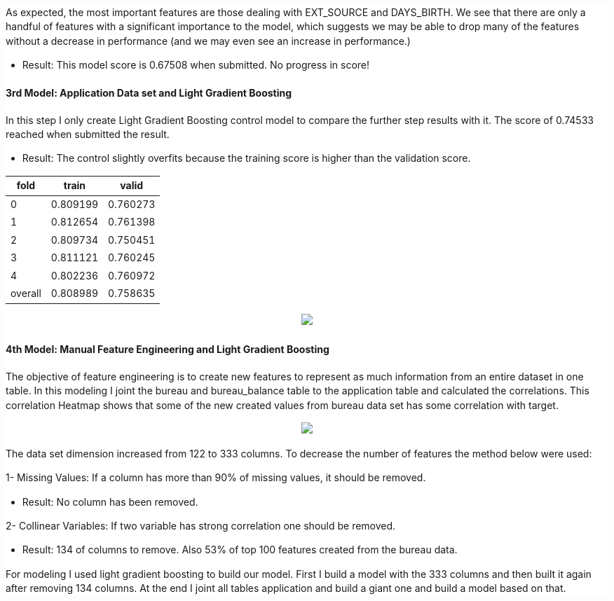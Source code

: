 As expected, the most important features are those dealing with EXT_SOURCE and DAYS_BIRTH. We see that there are only a handful of features with a significant importance to the model, which suggests we may be able to drop many of the features without a decrease in performance (and we may even see an increase in performance.)

-	Result: This model score is 0.67508 when submitted. No progress in score!

#### 3rd Model: Application Data set and Light Gradient Boosting
In this step I only create Light Gradient Boosting control model to compare the further step results with it. The score of 0.74533 reached when submitted the result. 

- Result: The control slightly overfits because the training score is higher than the validation score.

| fold	   | train   	|valid   |
|-------- | --------- | ------ |
| 0	      | 0.809199	|0.760273|
| 1	      | 0.812654	|0.761398|
| 2	      | 0.809734	|0.750451|
| 3     	| 0.811121	|0.760245|
| 4     	| 0.802236	|0.760972|
| overall	|0.808989	  |0.758635|

<p align="center">
  <img  src="/img/r6.png">
</p>

#### 4th Model: Manual Feature Engineering and Light Gradient Boosting
The objective of feature engineering is to create new features to represent as much information from an entire dataset in one table. In this modeling I joint the bureau and bureau_balance table to the application table and calculated the correlations. This correlation Heatmap shows that some of the new created values from bureau data set has some correlation with target.

<p align="center">
  <img src="/img/r7.png">
</p>

The data set dimension increased from 122 to 333 columns. To decrease the number of features the method below were used:

1- Missing Values: If a column has more than 90% of missing values, it should be removed.
  -	Result: No column has been removed.

2- Collinear Variables: If two variable has strong correlation one should be removed.
  -	Result: 134 of columns to remove. Also 53% of top 100 features created from the bureau data.

For modeling I used light gradient boosting to build our model. First I build a model with the 333 columns and then built it again after removing 134 columns. At the end I joint all tables application and build a giant one and build a model based on that.
